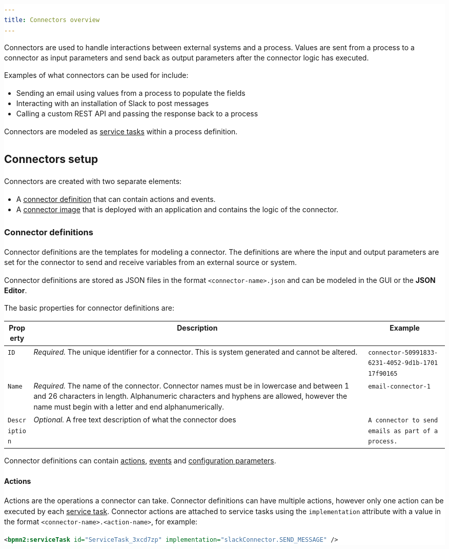 ```yaml
---
title: Connectors overview
---
```


Connectors are used to handle interactions between external systems and a process. Values are sent from a process to a connector as input parameters and send back as output parameters after the connector logic has executed.

Examples of what connectors can be used for include:

* Sending an email using values from a process to populate the fields
* Interacting with an installation of Slack to post messages
* Calling a custom REST API and passing the response back to a process

Connectors are modeled as [service tasks](../bpmn/service.md) within a process definition.

## Connectors setup

Connectors are created with two separate elements:

* A [connector definition](#connector-definitions) that can contain actions and events.
* A [connector image](#connector-images) that is deployed with an application and contains the logic of the connector.

### Connector definitions

Connector definitions are the templates for modeling a connector. The definitions are where the input and output parameters are set for the connector to send and receive variables from an external source or system.

Connector definitions are stored as JSON files in the format `<connector-name>.json` and can be modeled in the GUI or the **JSON Editor**.

The basic properties for connector definitions are:

| Property | Description | Example |
| -------- | ----------- | ------- |
| `ID` | *Required.* The unique identifier for a connector. This is system generated and cannot be altered. | `connector-50991833-6231-4052-9d1b-170117f90165` |
| `Name` | *Required.* The name of the connector. Connector names must be in lowercase and between 1 and 26 characters in length. Alphanumeric characters and hyphens are allowed, however the name must begin with a letter and end alphanumerically. | `email-connector-1` |
| `Description` | *Optional.* A free text description of what the connector does | `A connector to send emails as part of a process.` |

Connector definitions can contain [actions](#actions), [events](#events) and [configuration parameters](#configuration-parameters).

#### Actions

Actions are the operations a connector can take. Connector definitions can have multiple actions, however only one action can be executed by each [service task](../bpmn/service.md). Connector actions are attached to service tasks using the `implementation` attribute with a value in the format `<connector-name>.<action-name>`, for example:

```xml
<bpmn2:serviceTask id="ServiceTask_3xcd7zp" implementation="slackConnector.SEND_MESSAGE" />
```

